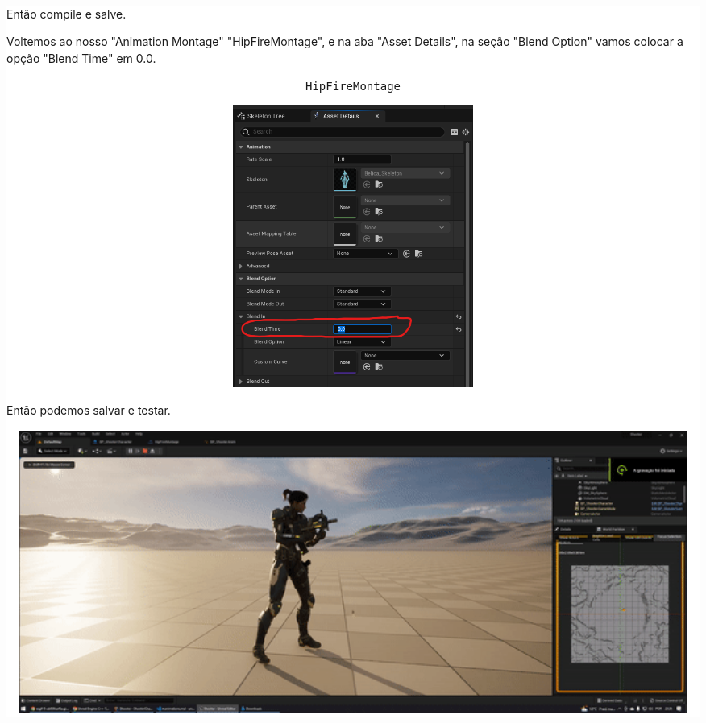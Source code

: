 Então compile e salve.

Voltemos ao nosso "Animation Montage" "HipFireMontage", e na aba "Asset Details", na seção "Blend Option" vamos colocar a opção "Blend Time" em 0.0.

<pre><div align='center'><p>HipFireMontage</p><img height="350" src="../images/2022-10-13-21-30-29.png"></div></pre>

Então podemos salvar e testar.

<pre><div align='center'><img height="350" src="../images/ezgif-5-e9f4efa8d0.gif"></div></pre>
